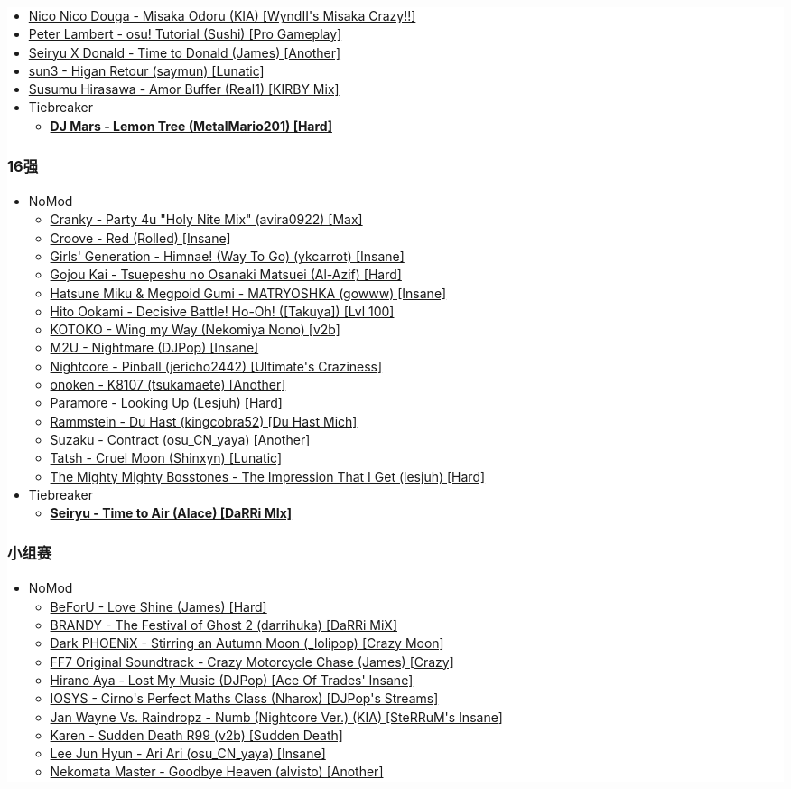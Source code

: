   - [Nico Nico Douga - Misaka Odoru (KIA) \[WyndII's Misaka Crazy!!\]](https://osu.ppy.sh/beatmapsets/10891#osu/42224)
  - [Peter Lambert - osu! Tutorial (Sushi) \[Pro Gameplay\]](https://osu.ppy.sh/beatmapsets/19928#osu/70050)
  - [Seiryu X Donald - Time to Donald (James) \[Another\]](https://osu.ppy.sh/beatmapsets/6950#osu/30613)
  - [sun3 - Higan Retour (saymun) \[Lunatic\]](https://osu.ppy.sh/beatmapsets/14464#osu/54373)
  - [Susumu Hirasawa - Amor Buffer (Real1) \[KIRBY Mix\]](https://osu.ppy.sh/beatmapsets/11702#osu/44526)
- Tiebreaker
  - **[DJ Mars - Lemon Tree (MetalMario201) \[Hard\]](https://osu.ppy.sh/beatmapsets/8229#osu/34045)**

### 16强

- NoMod
  - [Cranky - Party 4u "Holy Nite Mix" (avira0922) \[Max\]](https://osu.ppy.sh/beatmapsets/7205#osu/31279)
  - [Croove - Red (Rolled) \[Insane\]](https://osu.ppy.sh/beatmapsets/4132#osu/23863)
  - [Girls' Generation - Himnae! (Way To Go) (ykcarrot) \[Insane\]](https://osu.ppy.sh/beatmapsets/17525#osu/62515)
  - [Gojou Kai - Tsuepeshu no Osanaki Matsuei (Al-Azif) \[Hard\]](https://osu.ppy.sh/beatmapsets/3862#osu/22760)
  - [Hatsune Miku & Megpoid Gumi - MATRYOSHKA (gowww) \[Insane\]](https://osu.ppy.sh/beatmapsets/19789#osu/69405)
  - [Hito Ookami - Decisive Battle! Ho-Oh! (\[Takuya\]) \[Lvl 100\]](https://osu.ppy.sh/beatmapsets/24875#osu/85807)
  - [KOTOKO - Wing my Way (Nekomiya Nono) \[v2b\]](https://osu.ppy.sh/beatmapsets/12035#osu/46827)
  - [M2U - Nightmare (DJPop) \[Insane\]](https://osu.ppy.sh/beatmapsets/5139#osu/25905)
  - [Nightcore - Pinball (jericho2442) \[Ultimate's Craziness\]](https://osu.ppy.sh/beatmapsets/7930#osu/41068)
  - [onoken - K8107 (tsukamaete) \[Another\]](https://osu.ppy.sh/beatmapsets/13470#osu/49822)
  - [Paramore - Looking Up (Lesjuh) \[Hard\]](https://osu.ppy.sh/beatmapsets/17563#osu/66662)
  - [Rammstein - Du Hast (kingcobra52) \[Du Hast Mich\]](https://osu.ppy.sh/beatmapsets/4503#osu/24517)
  - [Suzaku - Contract (osu_CN_yaya) \[Another\]](https://osu.ppy.sh/beatmapsets/9697#osu/38507)
  - [Tatsh - Cruel Moon (Shinxyn) \[Lunatic\]](https://osu.ppy.sh/beatmapsets/13584#osu/50148)
  - [The Mighty Mighty Bosstones - The Impression That I Get (lesjuh) \[Hard\]](https://osu.ppy.sh/beatmapsets/14912#osu/54329)
- Tiebreaker
  - **[Seiryu - Time to Air (Alace) \[DaRRi MIx\]](https://osu.ppy.sh/beatmapsets/4597#osu/24594)**

### 小组赛

- NoMod
  - [BeForU - Love Shine (James) \[Hard\]](https://osu.ppy.sh/beatmapsets/1300#osu/11091)
  - [BRANDY - The Festival of Ghost 2 (darrihuka) \[DaRRi MiX\]](https://osu.ppy.sh/beatmapsets/3302#osu/21422)
  - [Dark PHOENiX - Stirring an Autumn Moon (\_lolipop) \[Crazy Moon\]](https://osu.ppy.sh/beatmapsets/16650#osu/59693)
  - [FF7 Original Soundtrack - Crazy Motorcycle Chase (James) \[Crazy\]](https://osu.ppy.sh/beatmapsets/1961#osu/18170)
  - [Hirano Aya - Lost My Music (DJPop) \[Ace Of Trades' Insane\]](https://osu.ppy.sh/beatmapsets/4591#osu/25878)
  - [IOSYS - Cirno's Perfect Maths Class (Nharox) \[DJPop's Streams\]](https://osu.ppy.sh/beatmapsets/5285#osu/26436)
  - [Jan Wayne Vs. Raindropz - Numb (Nightcore Ver.) (KIA) \[SteRRuM's Insane\]](https://osu.ppy.sh/beatmapsets/14983#osu/54697)
  - [Karen - Sudden Death R99 (v2b) \[Sudden Death\]](https://osu.ppy.sh/beatmapsets/6269#osu/28805)
  - [Lee Jun Hyun - Ari Ari (osu\_CN\_yaya) \[Insane\]](https://osu.ppy.sh/beatmapsets/11167#osu/46955)
  - [Nekomata Master - Goodbye Heaven (alvisto) \[Another\]](https://osu.ppy.sh/beatmapsets/12688#osu/48926)

[flag_AR]: /wiki/shared/flag/AR.gif
[flag_AT]: /wiki/shared/flag/AT.gif
[flag_AU]: /wiki/shared/flag/AU.gif
[flag_BR]: /wiki/shared/flag/BR.gif
[flag_CA]: /wiki/shared/flag/CA.gif
[flag_CL]: /wiki/shared/flag/CL.gif
[flag_CN]: /wiki/shared/flag/CN.gif
[flag_DE]: /wiki/shared/flag/DE.gif
[flag_DO]: /wiki/shared/flag/DO.gif
[flag_ES]: /wiki/shared/flag/ES.gif
[flag_FI]: /wiki/shared/flag/FI.gif
[flag_FR]: /wiki/shared/flag/FR.gif
[flag_GB]: /wiki/shared/flag/GB.gif
[flag_ID]: /wiki/shared/flag/ID.gif
[flag_IT]: /wiki/shared/flag/IT.gif
[flag_JP]: /wiki/shared/flag/JP.gif
[flag_KR]: /wiki/shared/flag/KR.gif
[flag_MO]: /wiki/shared/flag/MO.gif
[flag_MY]: /wiki/shared/flag/MY.gif
[flag_NL]: /wiki/shared/flag/NL.gif
[flag_NZ]: /wiki/shared/flag/NZ.gif
[flag_PH]: /wiki/shared/flag/PH.gif
[flag_PL]: /wiki/shared/flag/PL.gif
[flag_PT]: /wiki/shared/flag/PT.gif
[flag_RU]: /wiki/shared/flag/RU.gif
[flag_SE]: /wiki/shared/flag/SE.gif
[flag_TW]: /wiki/shared/flag/TW.gif
[flag_UA]: /wiki/shared/flag/UA.gif
[flag_US]: /wiki/shared/flag/US.gif